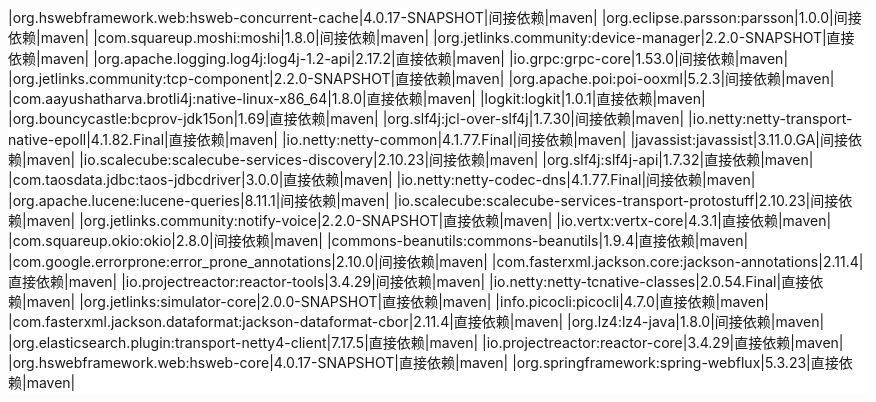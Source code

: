 |org.hswebframework.web:hsweb-concurrent-cache|4.0.17-SNAPSHOT|间接依赖|maven|
|org.eclipse.parsson:parsson|1.0.0|间接依赖|maven|
|com.squareup.moshi:moshi|1.8.0|间接依赖|maven|
|org.jetlinks.community:device-manager|2.2.0-SNAPSHOT|直接依赖|maven|
|org.apache.logging.log4j:log4j-1.2-api|2.17.2|直接依赖|maven|
|io.grpc:grpc-core|1.53.0|间接依赖|maven|
|org.jetlinks.community:tcp-component|2.2.0-SNAPSHOT|直接依赖|maven|
|org.apache.poi:poi-ooxml|5.2.3|间接依赖|maven|
|com.aayushatharva.brotli4j:native-linux-x86_64|1.8.0|直接依赖|maven|
|logkit:logkit|1.0.1|直接依赖|maven|
|org.bouncycastle:bcprov-jdk15on|1.69|直接依赖|maven|
|org.slf4j:jcl-over-slf4j|1.7.30|间接依赖|maven|
|io.netty:netty-transport-native-epoll|4.1.82.Final|直接依赖|maven|
|io.netty:netty-common|4.1.77.Final|间接依赖|maven|
|javassist:javassist|3.11.0.GA|间接依赖|maven|
|io.scalecube:scalecube-services-discovery|2.10.23|间接依赖|maven|
|org.slf4j:slf4j-api|1.7.32|直接依赖|maven|
|com.taosdata.jdbc:taos-jdbcdriver|3.0.0|直接依赖|maven|
|io.netty:netty-codec-dns|4.1.77.Final|间接依赖|maven|
|org.apache.lucene:lucene-queries|8.11.1|间接依赖|maven|
|io.scalecube:scalecube-services-transport-protostuff|2.10.23|间接依赖|maven|
|org.jetlinks.community:notify-voice|2.2.0-SNAPSHOT|直接依赖|maven|
|io.vertx:vertx-core|4.3.1|直接依赖|maven|
|com.squareup.okio:okio|2.8.0|间接依赖|maven|
|commons-beanutils:commons-beanutils|1.9.4|直接依赖|maven|
|com.google.errorprone:error_prone_annotations|2.10.0|间接依赖|maven|
|com.fasterxml.jackson.core:jackson-annotations|2.11.4|直接依赖|maven|
|io.projectreactor:reactor-tools|3.4.29|间接依赖|maven|
|io.netty:netty-tcnative-classes|2.0.54.Final|直接依赖|maven|
|org.jetlinks:simulator-core|2.0.0-SNAPSHOT|直接依赖|maven|
|info.picocli:picocli|4.7.0|直接依赖|maven|
|com.fasterxml.jackson.dataformat:jackson-dataformat-cbor|2.11.4|直接依赖|maven|
|org.lz4:lz4-java|1.8.0|间接依赖|maven|
|org.elasticsearch.plugin:transport-netty4-client|7.17.5|直接依赖|maven|
|io.projectreactor:reactor-core|3.4.29|直接依赖|maven|
|org.hswebframework.web:hsweb-core|4.0.17-SNAPSHOT|直接依赖|maven|
|org.springframework:spring-webflux|5.3.23|直接依赖|maven|